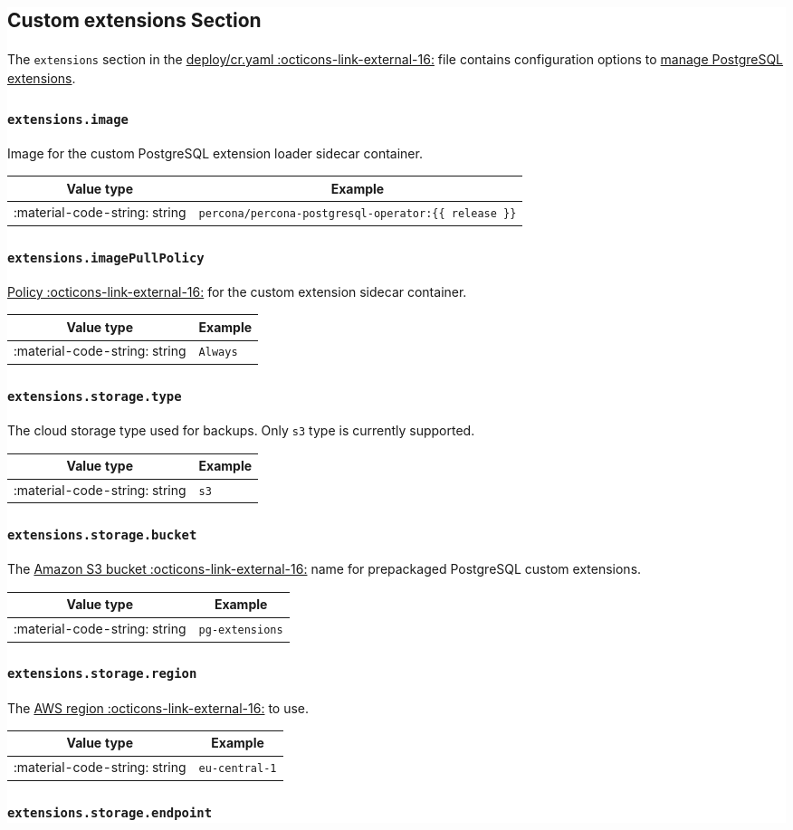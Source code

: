 ## Custom extensions Section

The `extensions` section in the [deploy/cr.yaml :octicons-link-external-16:](https://github.com/percona/percona-postgresql-operator/blob/main/deploy/cr.yaml)
file contains configuration options to [manage PostgreSQL extensions](custom-extensions.md).

### `extensions.image`

Image for the custom PostgreSQL extension loader sidecar container.

| Value type | Example |
| ---------- | ------- |
| :material-code-string: string | `percona/percona-postgresql-operator:{{ release }}` |

### `extensions.imagePullPolicy`

[Policy :octicons-link-external-16:](https://kubernetes.io/docs/concepts/containers/images/#updating-images) for the custom extension sidecar container.

| Value type | Example |
| ---------- | ------- |
| :material-code-string: string | `Always` |

### `extensions.storage.type`

The cloud storage type used for backups. Only `s3` type is currently supported.

| Value type | Example |
| ---------- | ------- |
| :material-code-string: string | `s3` |

### `extensions.storage.bucket`

The [Amazon S3 bucket :octicons-link-external-16:](https://docs.aws.amazon.com/AmazonS3/latest/dev/UsingBucket.html) name for prepackaged PostgreSQL custom extensions.

| Value type | Example |
| ---------- | ------- |
| :material-code-string: string | `pg-extensions` |

### `extensions.storage.region`

The [AWS region :octicons-link-external-16:](https://docs.aws.amazon.com/general/latest/gr/rande.html) to use.

| Value type | Example |
| ---------- | ------- |
| :material-code-string: string | `eu-central-1` |

### `extensions.storage.endpoint`
